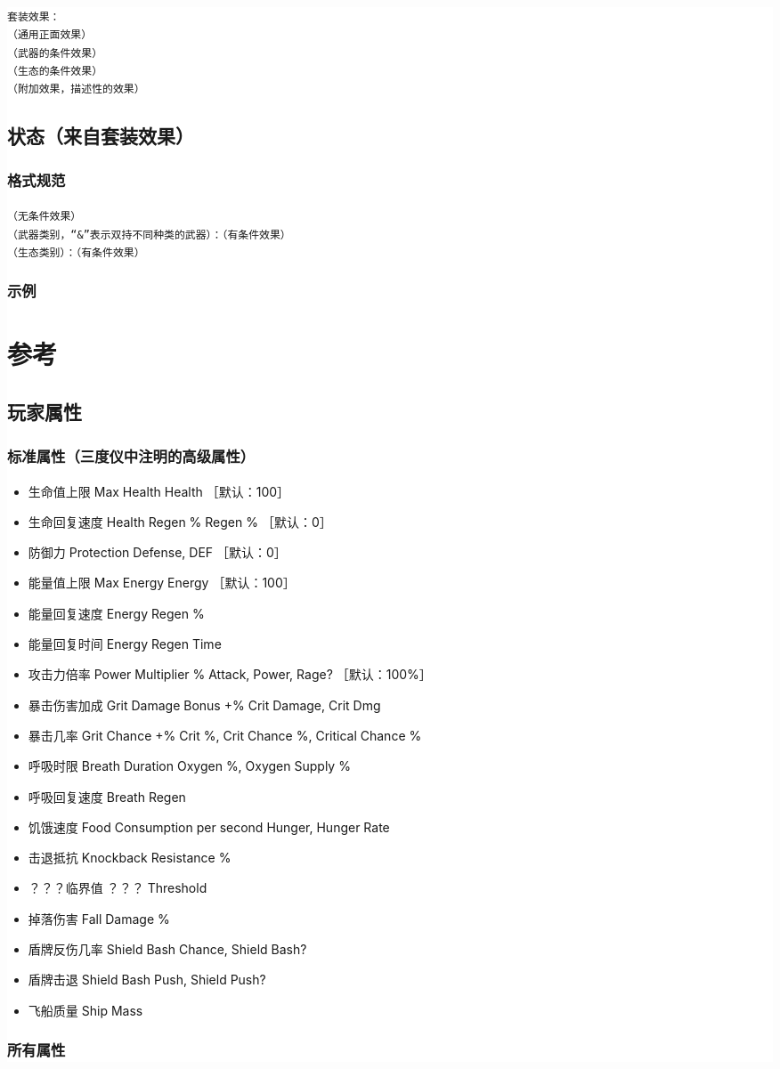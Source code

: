 ```
套装效果：
（通用正面效果）
（武器的条件效果）
（生态的条件效果）
（附加效果，描述性的效果）
```

## 状态（来自套装效果）

### 格式规范

```
（无条件效果）
（武器类别，“&”表示双持不同种类的武器）：（有条件效果）
（生态类别）：（有条件效果）
```

### 示例



# 参考

## 玩家属性

### 标准属性（三度仪中注明的高级属性）

* 生命值上限 Max Health Health ［默认：100］
* 生命回复速度 Health Regen % Regen % ［默认：0］
* 防御力 Protection Defense, DEF ［默认：0］

* 能量值上限 Max Energy Energy ［默认：100］
* 能量回复速度 Energy Regen %
* 能量回复时间 Energy Regen Time

* 攻击力倍率 Power Multiplier % Attack, Power, Rage? ［默认：100%］
* 暴击伤害加成 Grit Damage Bonus +% Crit Damage, Crit Dmg
* 暴击几率 Grit Chance +% Crit %, Crit Chance %, Critical Chance %

* 呼吸时限 Breath Duration Oxygen %, Oxygen Supply %
* 呼吸回复速度 Breath Regen
* 饥饿速度 Food Consumption per second Hunger, Hunger Rate

* 击退抵抗 Knockback Resistance %
* ？？？临界值 ？？？ Threshold
* 掉落伤害 Fall Damage %

* 盾牌反伤几率 Shield Bash Chance, Shield Bash?
* 盾牌击退 Shield Bash Push, Shield Push?
* 飞船质量 Ship Mass

### 所有属性
